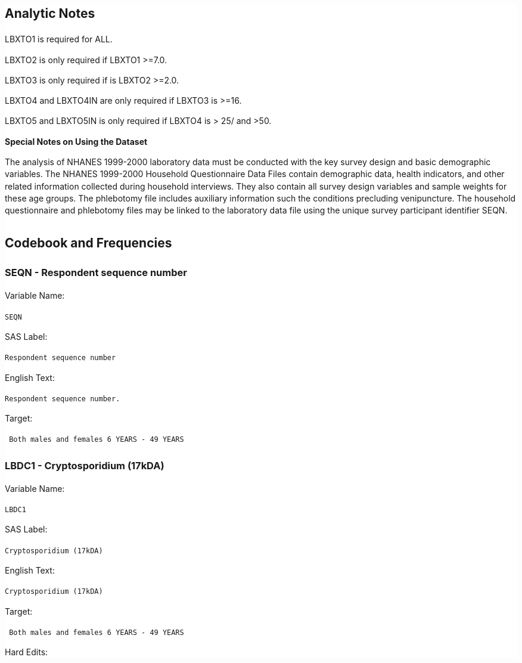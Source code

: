 ## Analytic Notes

LBXTO1 is required for ALL.

LBXTO2 is only required if LBXTO1 >=7.0.

LBXTO3 is only required if is LBXTO2 >=2.0.

LBXTO4 and LBXTO4IN are only required if LBXTO3 is >=16.

LBXTO5 and LBXTO5IN is only required if LBXTO4 is > 25/ and >50\.

**Special Notes on Using the Dataset**

The analysis of NHANES 1999-2000 laboratory data must be conducted with the
key survey design and basic demographic variables. The NHANES 1999-2000
Household Questionnaire Data Files contain demographic data, health
indicators, and other related information collected during household
interviews. They also contain all survey design variables and sample weights
for these age groups. The phlebotomy file includes auxiliary information such
the conditions precluding venipuncture. The household questionnaire and
phlebotomy files may be linked to the laboratory data file using the unique
survey participant identifier SEQN.

## Codebook and Frequencies

### SEQN - Respondent sequence number

Variable Name:

    SEQN
SAS Label:

    Respondent sequence number
English Text:

    Respondent sequence number.
Target:

     Both males and females 6 YEARS - 49 YEARS

### LBDC1 - Cryptosporidium (17kDA)

Variable Name:

    LBDC1
SAS Label:

    Cryptosporidium (17kDA)
English Text:

    Cryptosporidium (17kDA) 
Target:

     Both males and females 6 YEARS - 49 YEARS
Hard Edits:
